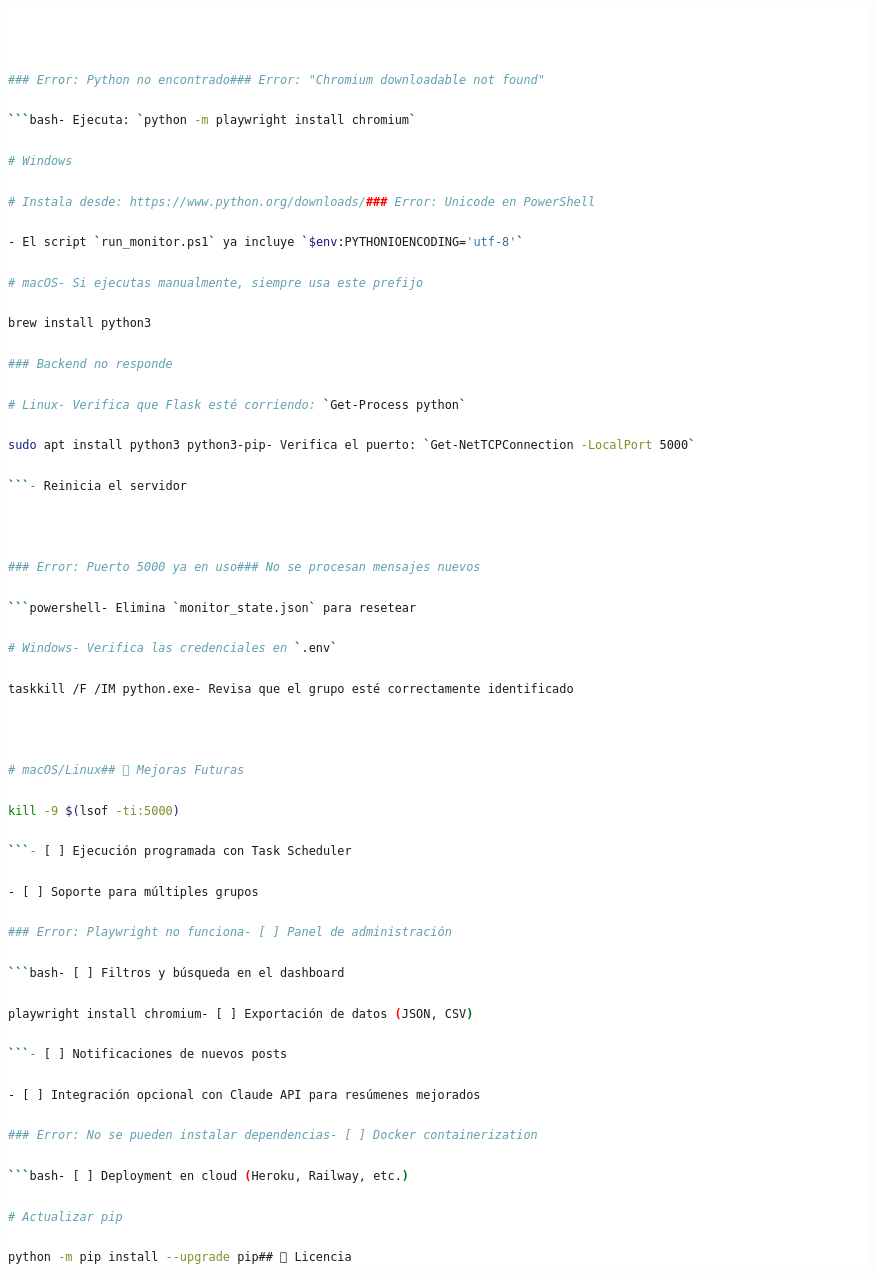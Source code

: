 ```bash



### Error: Python no encontrado### Error: "Chromium downloadable not found"

```bash- Ejecuta: `python -m playwright install chromium`

# Windows

# Instala desde: https://www.python.org/downloads/### Error: Unicode en PowerShell

- El script `run_monitor.ps1` ya incluye `$env:PYTHONIOENCODING='utf-8'`

# macOS- Si ejecutas manualmente, siempre usa este prefijo

brew install python3

### Backend no responde

# Linux- Verifica que Flask esté corriendo: `Get-Process python`

sudo apt install python3 python3-pip- Verifica el puerto: `Get-NetTCPConnection -LocalPort 5000`

```- Reinicia el servidor



### Error: Puerto 5000 ya en uso### No se procesan mensajes nuevos

```powershell- Elimina `monitor_state.json` para resetear

# Windows- Verifica las credenciales en `.env`

taskkill /F /IM python.exe- Revisa que el grupo esté correctamente identificado



# macOS/Linux## 🔮 Mejoras Futuras

kill -9 $(lsof -ti:5000)

```- [ ] Ejecución programada con Task Scheduler

- [ ] Soporte para múltiples grupos

### Error: Playwright no funciona- [ ] Panel de administración

```bash- [ ] Filtros y búsqueda en el dashboard

playwright install chromium- [ ] Exportación de datos (JSON, CSV)

```- [ ] Notificaciones de nuevos posts

- [ ] Integración opcional con Claude API para resúmenes mejorados

### Error: No se pueden instalar dependencias- [ ] Docker containerization

```bash- [ ] Deployment en cloud (Heroku, Railway, etc.)

# Actualizar pip

python -m pip install --upgrade pip## 📄 Licencia


```